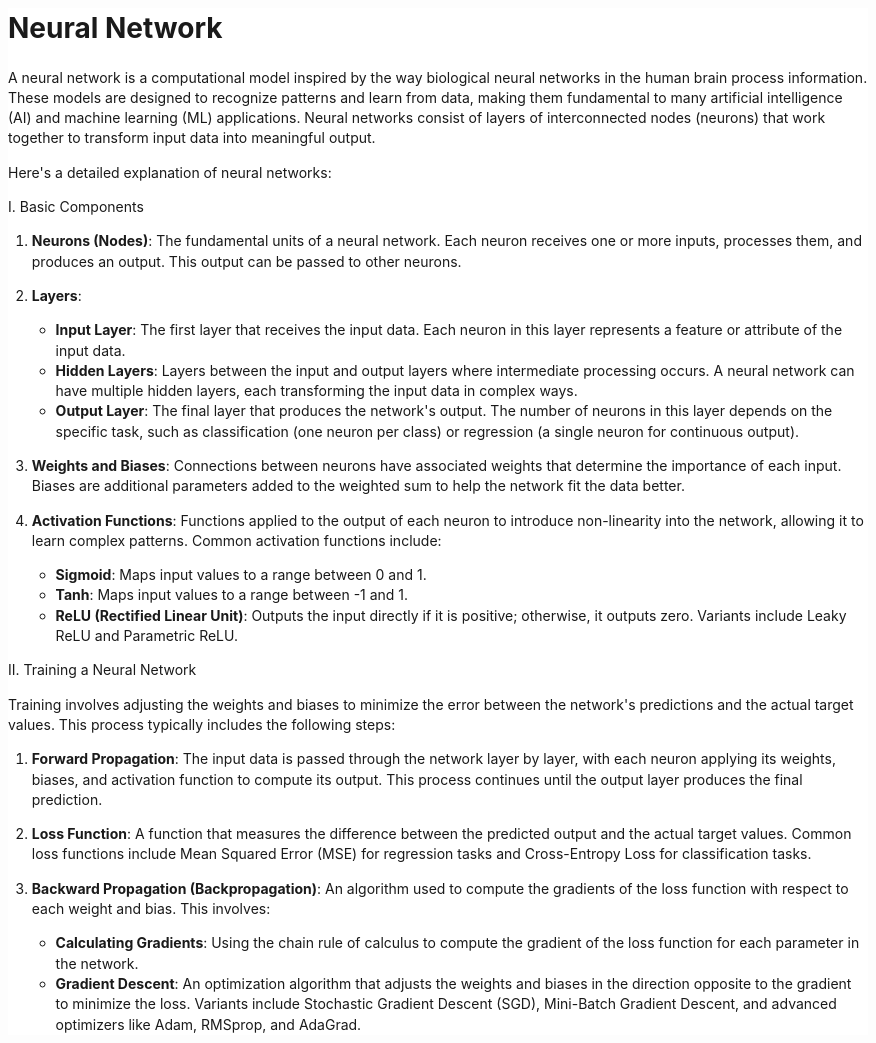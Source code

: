 # Neural Network

A neural network is a computational model inspired by the way biological neural networks in the human brain process information. These models are designed to recognize patterns and learn from data, making them fundamental to many artificial intelligence (AI) and machine learning (ML) applications. Neural networks consist of layers of interconnected nodes (neurons) that work together to transform input data into meaningful output.

Here's a detailed explanation of neural networks:

I. Basic Components

1. **Neurons (Nodes)**: The fundamental units of a neural network. Each neuron receives one or more inputs, processes them, and produces an output. This output can be passed to other neurons.

2. **Layers**:
   * **Input Layer**: The first layer that receives the input data. Each neuron in this layer represents a feature or attribute of the input data.
   * **Hidden Layers**: Layers between the input and output layers where intermediate processing occurs. A neural network can have multiple hidden layers, each transforming the input data in complex ways.
   * **Output Layer**: The final layer that produces the network's output. The number of neurons in this layer depends on the specific task, such as classification (one neuron per class) or regression (a single neuron for continuous output).

3. **Weights and Biases**: Connections between neurons have associated weights that determine the importance of each input. Biases are additional parameters added to the weighted sum to help the network fit the data better.

4. **Activation Functions**: Functions applied to the output of each neuron to introduce non-linearity into the network, allowing it to learn complex patterns. Common activation functions include:
   * **Sigmoid**: Maps input values to a range between 0 and 1.
   * **Tanh**: Maps input values to a range between -1 and 1.
   * **ReLU (Rectified Linear Unit)**: Outputs the input directly if it is positive; otherwise, it outputs zero. Variants include Leaky ReLU and Parametric ReLU.

II. Training a Neural Network

Training involves adjusting the weights and biases to minimize the error between the network's predictions and the actual target values. This process typically includes the following steps:

1. **Forward Propagation**: The input data is passed through the network layer by layer, with each neuron applying its weights, biases, and activation function to compute its output. This process continues until the output layer produces the final prediction.

2. **Loss Function**: A function that measures the difference between the predicted output and the actual target values. Common loss functions include Mean Squared Error (MSE) for regression tasks and Cross-Entropy Loss for classification tasks.

3. **Backward Propagation (Backpropagation)**: An algorithm used to compute the gradients of the loss function with respect to each weight and bias. This involves:
   * **Calculating Gradients**: Using the chain rule of calculus to compute the gradient of the loss function for each parameter in the network.
   * **Gradient Descent**: An optimization algorithm that adjusts the weights and biases in the direction opposite to the gradient to minimize the loss. Variants include Stochastic Gradient Descent (SGD), Mini-Batch Gradient Descent, and advanced optimizers like Adam, RMSprop, and AdaGrad.
